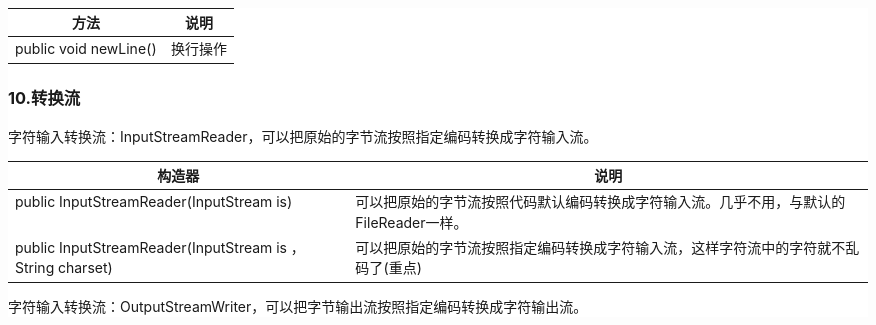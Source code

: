 | 方法                   | 说明     |
| ---------------------- | -------- |
| public  void newLine() | 换行操作 |



### 10.转换流

字符输入转换流：InputStreamReader，可以把原始的字节流按照指定编码转换成字符输入流。

| 构造器                                                    | 说明                                                         |
| --------------------------------------------------------- | ------------------------------------------------------------ |
| public InputStreamReader(InputStream is)                  | 可以把原始的字节流按照代码默认编码转换成字符输入流。几乎不用，与默认的FileReader一样。 |
| public InputStreamReader(InputStream is ，String charset) | 可以把原始的字节流按照指定编码转换成字符输入流，这样字符流中的字符就不乱码了(重点) |

字符输入转换流：OutputStreamWriter，可以把字节输出流按照指定编码转换成字符输出流。

